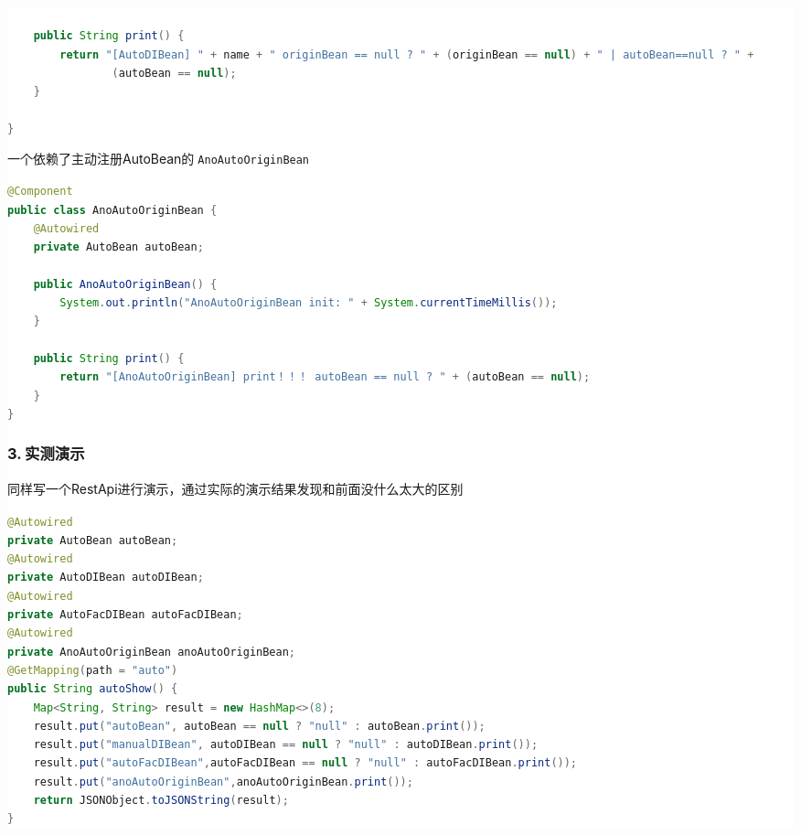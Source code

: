 ```java

    public String print() {
        return "[AutoDIBean] " + name + " originBean == null ? " + (originBean == null) + " | autoBean==null ? " +
                (autoBean == null);
    }

}
```

一个依赖了主动注册AutoBean的 `AnoAutoOriginBean`

```java
@Component
public class AnoAutoOriginBean {
    @Autowired
    private AutoBean autoBean;

    public AnoAutoOriginBean() {
        System.out.println("AnoAutoOriginBean init: " + System.currentTimeMillis());
    }

    public String print() {
        return "[AnoAutoOriginBean] print！！！ autoBean == null ? " + (autoBean == null);
    }
}
```

### 3. 实测演示

同样写一个RestApi进行演示，通过实际的演示结果发现和前面没什么太大的区别

```java
@Autowired
private AutoBean autoBean;
@Autowired
private AutoDIBean autoDIBean;
@Autowired
private AutoFacDIBean autoFacDIBean;
@Autowired
private AnoAutoOriginBean anoAutoOriginBean;
@GetMapping(path = "auto")
public String autoShow() {
    Map<String, String> result = new HashMap<>(8);
    result.put("autoBean", autoBean == null ? "null" : autoBean.print());
    result.put("manualDIBean", autoDIBean == null ? "null" : autoDIBean.print());
    result.put("autoFacDIBean",autoFacDIBean == null ? "null" : autoFacDIBean.print());
    result.put("anoAutoOriginBean",anoAutoOriginBean.print());
    return JSONObject.toJSONString(result);
}
```
